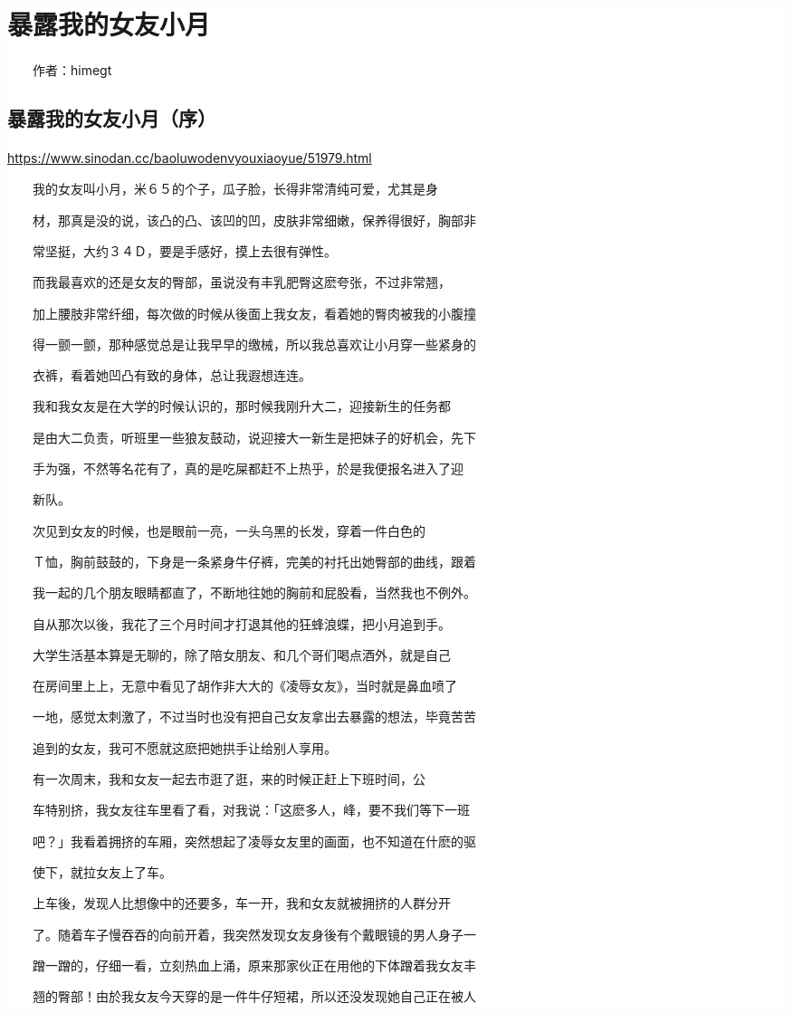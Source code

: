 # 暴露我的女友小月

　　作者：himegt

## 暴露我的女友小月（序）

https://www.sinodan.cc/baoluwodenvyouxiaoyue/51979.html

　　我的女友叫小月，米６５的个子，瓜子脸，长得非常清纯可爱，尤其是身

　　材，那真是没的说，该凸的凸、该凹的凹，皮肤非常细嫩，保养得很好，胸部非

　　常坚挺，大约３４Ｄ，要是手感好，摸上去很有弹性。

　　而我最喜欢的还是女友的臀部，虽说没有丰乳肥臀这麽夸张，不过非常翘，

　　加上腰肢非常纤细，每次做的时候从後面上我女友，看着她的臀肉被我的小腹撞

　　得一颤一颤，那种感觉总是让我早早的缴械，所以我总喜欢让小月穿一些紧身的

　　衣裤，看着她凹凸有致的身体，总让我遐想连连。

　　我和我女友是在大学的时候认识的，那时候我刚升大二，迎接新生的任务都

　　是由大二负责，听班里一些狼友鼓动，说迎接大一新生是把妹子的好机会，先下

　　手为强，不然等名花有了，真的是吃屎都赶不上热乎，於是我便报名进入了迎

　　新队。

　　次见到女友的时候，也是眼前一亮，一头乌黑的长发，穿着一件白色的

　　Ｔ恤，胸前鼓鼓的，下身是一条紧身牛仔裤，完美的衬托出她臀部的曲线，跟着

　　我一起的几个朋友眼睛都直了，不断地往她的胸前和屁股看，当然我也不例外。

　　自从那次以後，我花了三个月时间才打退其他的狂蜂浪蝶，把小月追到手。

　　大学生活基本算是无聊的，除了陪女朋友、和几个哥们喝点酒外，就是自己

　　在房间里上上，无意中看见了胡作非大大的《凌辱女友》，当时就是鼻血喷了

　　一地，感觉太刺激了，不过当时也没有把自己女友拿出去暴露的想法，毕竟苦苦

　　追到的女友，我可不愿就这麽把她拱手让给别人享用。

　　有一次周末，我和女友一起去市逛了逛，来的时候正赶上下班时间，公

　　车特别挤，我女友往车里看了看，对我说：「这麽多人，峰，要不我们等下一班

　　吧？」我看着拥挤的车厢，突然想起了凌辱女友里的画面，也不知道在什麽的驱

　　使下，就拉女友上了车。

　　上车後，发现人比想像中的还要多，车一开，我和女友就被拥挤的人群分开

　　了。随着车子慢吞吞的向前开着，我突然发现女友身後有个戴眼镜的男人身子一

　　蹭一蹭的，仔细一看，立刻热血上涌，原来那家伙正在用他的下体蹭着我女友丰

　　翘的臀部！由於我女友今天穿的是一件牛仔短裙，所以还没发现她自己正在被人
